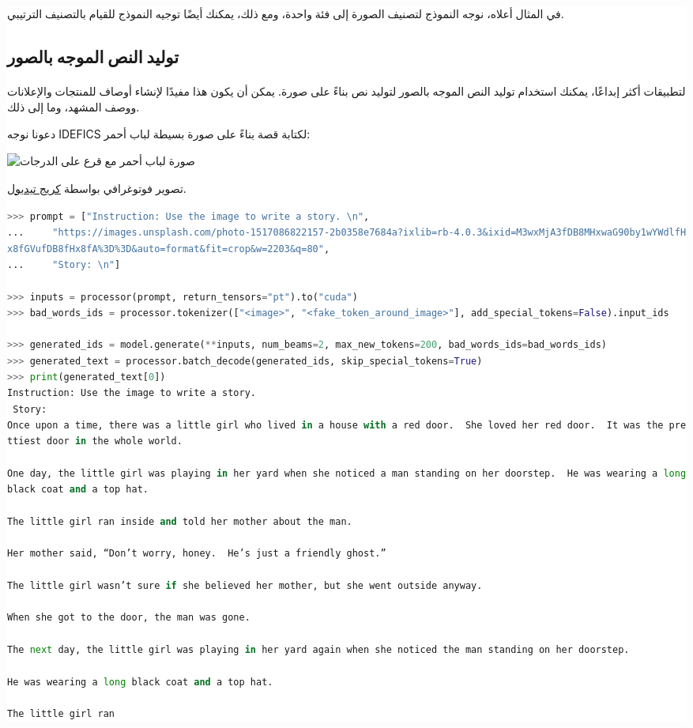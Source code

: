 في المثال أعلاه، نوجه النموذج لتصنيف الصورة إلى فئة واحدة، ومع ذلك، يمكنك أيضًا توجيه النموذج للقيام بالتصنيف الترتيبي.

## توليد النص الموجه بالصور

لتطبيقات أكثر إبداعًا، يمكنك استخدام توليد النص الموجه بالصور لتوليد نص بناءً على صورة. يمكن أن يكون هذا
مفيدًا لإنشاء أوصاف للمنتجات والإعلانات ووصف المشهد، وما إلى ذلك.

دعونا نوجه IDEFICS لكتابة قصة بناءً على صورة بسيطة لباب أحمر:

<div class="flex justify-center">
     <img src="https://huggingface.co/datasets/huggingface/documentation-images/resolve/main/transformers/tasks/idefics-story-generation.jpg" alt="صورة لباب أحمر مع قرع على الدرجات"/>
</div>

تصوير فوتوغرافي بواسطة [كريج تيدبول](https://unsplash.com/@devonshiremedia).

```py
>>> prompt = ["Instruction: Use the image to write a story. \n",
...     "https://images.unsplash.com/photo-1517086822157-2b0358e7684a?ixlib=rb-4.0.3&ixid=M3wxMjA3fDB8MHxwaG90by1wYWdlfHx8fGVufDB8fHx8fA%3D%3D&auto=format&fit=crop&w=2203&q=80",
...     "Story: \n"]

>>> inputs = processor(prompt, return_tensors="pt").to("cuda")
>>> bad_words_ids = processor.tokenizer(["<image>", "<fake_token_around_image>"], add_special_tokens=False).input_ids

>>> generated_ids = model.generate(**inputs, num_beams=2, max_new_tokens=200, bad_words_ids=bad_words_ids)
>>> generated_text = processor.batch_decode(generated_ids, skip_special_tokens=True)
>>> print(generated_text[0]) 
Instruction: Use the image to write a story. 
 Story: 
Once upon a time, there was a little girl who lived in a house with a red door.  She loved her red door.  It was the prettiest door in the whole world.

One day, the little girl was playing in her yard when she noticed a man standing on her doorstep.  He was wearing a long black coat and a top hat.

The little girl ran inside and told her mother about the man.

Her mother said, “Don’t worry, honey.  He’s just a friendly ghost.”

The little girl wasn’t sure if she believed her mother, but she went outside anyway.

When she got to the door, the man was gone.

The next day, the little girl was playing in her yard again when she noticed the man standing on her doorstep.

He was wearing a long black coat and a top hat.

The little girl ran
```

